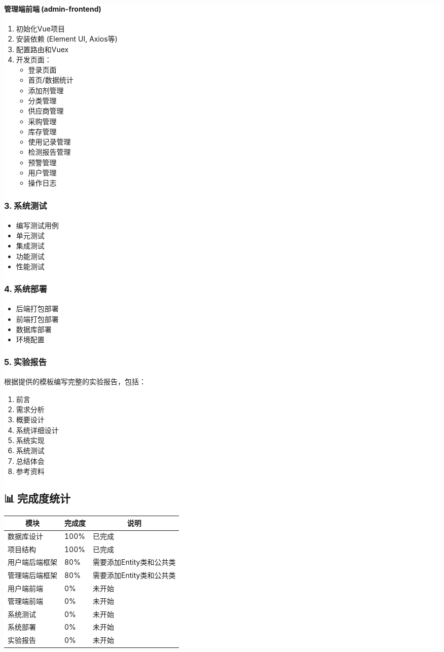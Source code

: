 #### 管理端前端 (admin-frontend)
1. 初始化Vue项目
2. 安装依赖 (Element UI, Axios等)
3. 配置路由和Vuex
4. 开发页面：
   - 登录页面
   - 首页/数据统计
   - 添加剂管理
   - 分类管理
   - 供应商管理
   - 采购管理
   - 库存管理
   - 使用记录管理
   - 检测报告管理
   - 预警管理
   - 用户管理
   - 操作日志

### 3. 系统测试
- 编写测试用例
- 单元测试
- 集成测试
- 功能测试
- 性能测试

### 4. 系统部署
- 后端打包部署
- 前端打包部署
- 数据库部署
- 环境配置

### 5. 实验报告
根据提供的模板编写完整的实验报告，包括：
1. 前言
2. 需求分析
3. 概要设计
4. 系统详细设计
5. 系统实现
6. 系统测试
7. 总结体会
8. 参考资料

## 📊 完成度统计

| 模块 | 完成度 | 说明 |
|------|--------|------|
| 数据库设计 | 100% | 已完成 |
| 项目结构 | 100% | 已完成 |
| 用户端后端框架 | 80% | 需要添加Entity类和公共类 |
| 管理端后端框架 | 80% | 需要添加Entity类和公共类 |
| 用户端前端 | 0% | 未开始 |
| 管理端前端 | 0% | 未开始 |
| 系统测试 | 0% | 未开始 |
| 系统部署 | 0% | 未开始 |
| 实验报告 | 0% | 未开始 |
